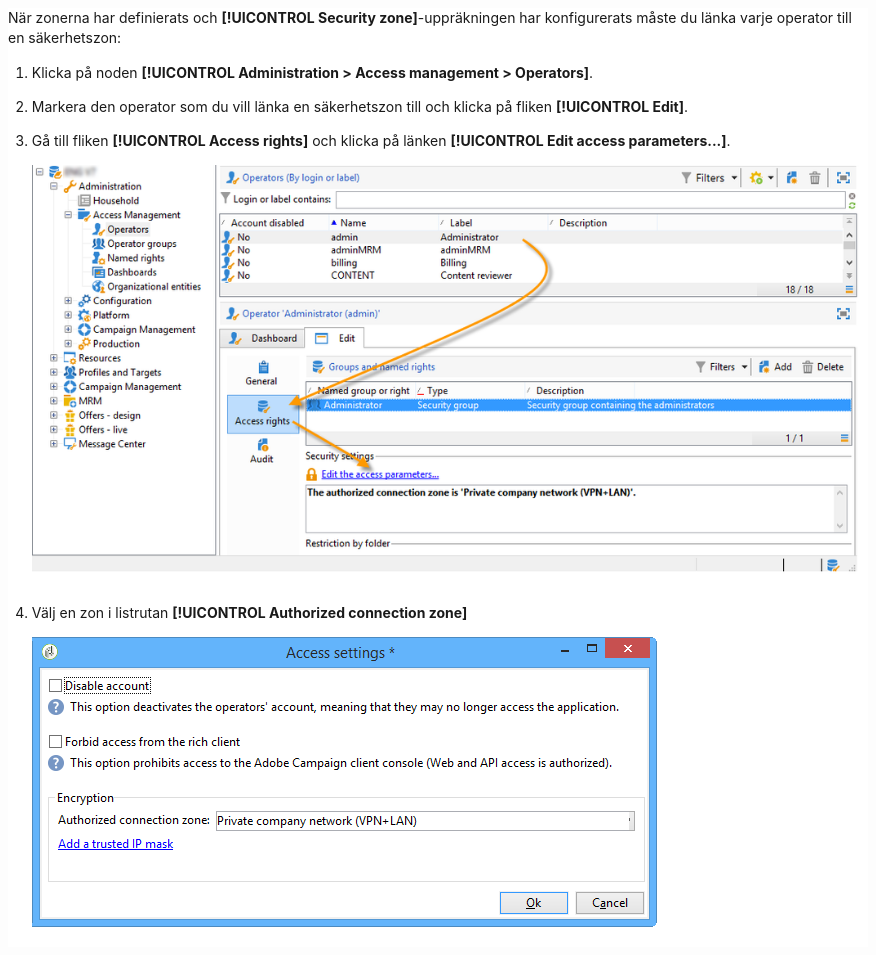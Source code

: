 När zonerna har definierats och **[!UICONTROL Security zone]**-uppräkningen har konfigurerats måste du länka varje operator till en säkerhetszon:

1. Klicka på noden **[!UICONTROL Administration > Access management > Operators]**.
1. Markera den operator som du vill länka en säkerhetszon till och klicka på fliken **[!UICONTROL Edit]**.
1. Gå till fliken **[!UICONTROL Access rights]** och klicka på länken **[!UICONTROL Edit access parameters...]**.

   ![](assets/zone_operator.png)

1. Välj en zon i listrutan **[!UICONTROL Authorized connection zone]**

   ![](assets/zone_operator_selection.png)
